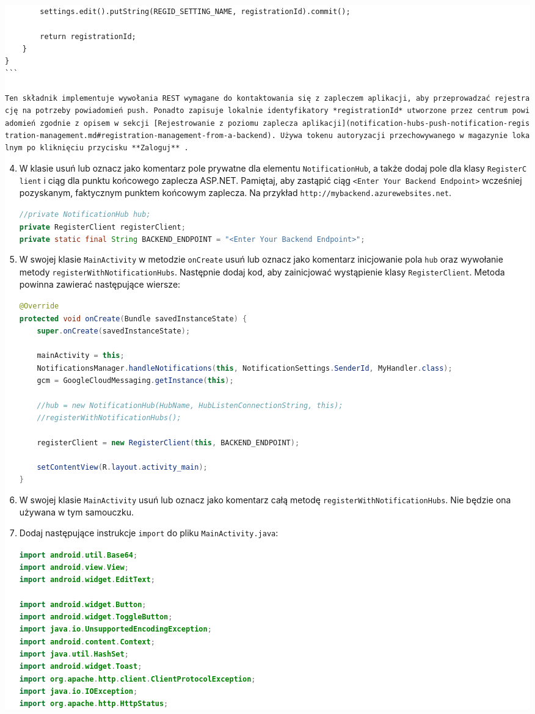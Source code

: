             settings.edit().putString(REGID_SETTING_NAME, registrationId).commit();

            return registrationId;
        }
    }
    ```

    Ten składnik implementuje wywołania REST wymagane do kontaktowania się z zapleczem aplikacji, aby przeprowadzać rejestrację na potrzeby powiadomień push. Ponadto zapisuje lokalnie identyfikatory *registrationId* utworzone przez centrum powiadomień zgodnie z opisem w sekcji [Rejestrowanie z poziomu zaplecza aplikacji](notification-hubs-push-notification-registration-management.md#registration-management-from-a-backend). Używa tokenu autoryzacji przechowywanego w magazynie lokalnym po kliknięciu przycisku **Zaloguj** .
4. W klasie usuń lub oznacz jako komentarz pole prywatne dla elementu `NotificationHub`, a także dodaj pole dla klasy `RegisterClient` i ciąg dla punktu końcowego zaplecza ASP.NET. Pamiętaj, aby zastąpić ciąg `<Enter Your Backend Endpoint>` wcześniej pozyskanym, faktycznym punktem końcowym zaplecza. Na przykład `http://mybackend.azurewebsites.net`.

    ```java
    //private NotificationHub hub;
    private RegisterClient registerClient;
    private static final String BACKEND_ENDPOINT = "<Enter Your Backend Endpoint>";
    ```

5. W swojej klasie `MainActivity` w metodzie `onCreate` usuń lub oznacz jako komentarz inicjowanie pola `hub` oraz wywołanie metody `registerWithNotificationHubs`. Następnie dodaj kod, aby zainicjować wystąpienie klasy `RegisterClient`. Metoda powinna zawierać następujące wiersze:

    ```java
    @Override
    protected void onCreate(Bundle savedInstanceState) {
        super.onCreate(savedInstanceState);

        mainActivity = this;
        NotificationsManager.handleNotifications(this, NotificationSettings.SenderId, MyHandler.class);
        gcm = GoogleCloudMessaging.getInstance(this);

        //hub = new NotificationHub(HubName, HubListenConnectionString, this);
        //registerWithNotificationHubs();

        registerClient = new RegisterClient(this, BACKEND_ENDPOINT);

        setContentView(R.layout.activity_main);
    }
    ```
6. W swojej klasie `MainActivity` usuń lub oznacz jako komentarz całą metodę `registerWithNotificationHubs`. Nie będzie ona używana w tym samouczku.
7. Dodaj następujące instrukcje `import` do pliku `MainActivity.java`:

    ```java
    import android.util.Base64;
    import android.view.View;
    import android.widget.EditText;

    import android.widget.Button;
    import android.widget.ToggleButton;
    import java.io.UnsupportedEncodingException;
    import android.content.Context;
    import java.util.HashSet;
    import android.widget.Toast;
    import org.apache.http.client.ClientProtocolException;
    import java.io.IOException;
    import org.apache.http.HttpStatus;

